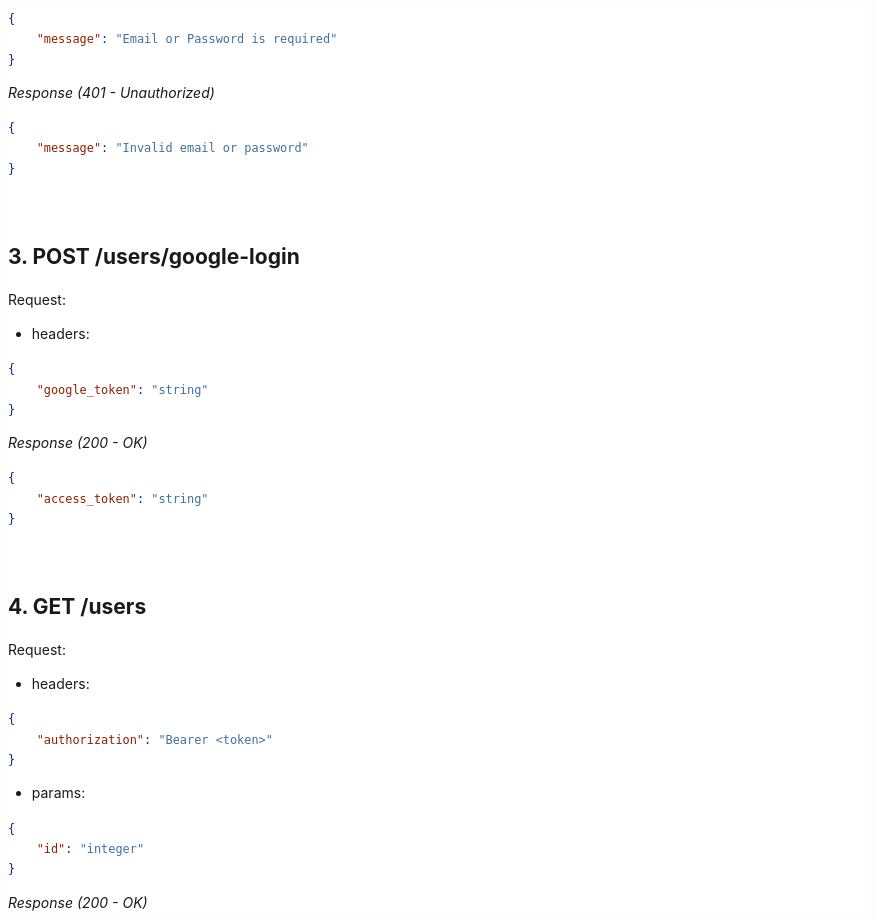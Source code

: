 ```json
{
    "message": "Email or Password is required"
}
```

_Response (401 - Unauthorized)_

```json
{
    "message": "Invalid email or password"
}
```

&nbsp;

## 3. POST /users/google-login

Request:

-   headers:

```json
{
    "google_token": "string"
}
```

_Response (200 - OK)_

```json
{
    "access_token": "string"
}
```

&nbsp;

## 4. GET /users

Request:

-   headers:

```json
{
    "authorization": "Bearer <token>"
}
```

-   params:

```json
{
    "id": "integer"
}
```

_Response (200 - OK)_

